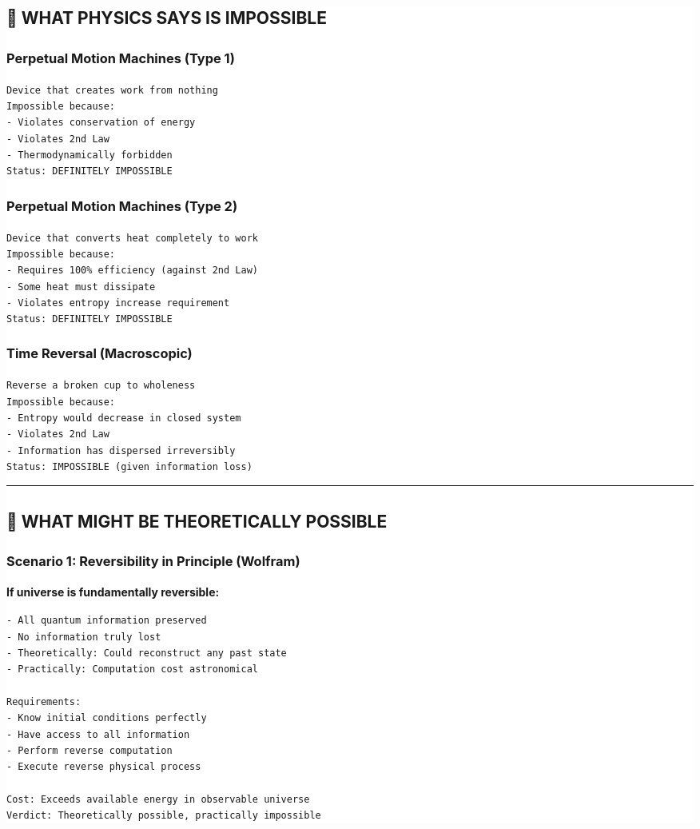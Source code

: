## 🔬 WHAT PHYSICS SAYS IS IMPOSSIBLE

### Perpetual Motion Machines (Type 1)
```
Device that creates work from nothing
Impossible because:
- Violates conservation of energy
- Violates 2nd Law
- Thermodynamically forbidden
Status: DEFINITELY IMPOSSIBLE
```

### Perpetual Motion Machines (Type 2)
```
Device that converts heat completely to work
Impossible because:
- Requires 100% efficiency (against 2nd Law)
- Some heat must dissipate
- Violates entropy increase requirement
Status: DEFINITELY IMPOSSIBLE
```

### Time Reversal (Macroscopic)
```
Reverse a broken cup to wholeness
Impossible because:
- Entropy would decrease in closed system
- Violates 2nd Law
- Information has dispersed irreversibly
Status: IMPOSSIBLE (given information loss)
```

---

## 🌊 WHAT MIGHT BE THEORETICALLY POSSIBLE

### Scenario 1: Reversibility in Principle (Wolfram)

**If universe is fundamentally reversible:**
```
- All quantum information preserved
- No information truly lost
- Theoretically: Could reconstruct any past state
- Practically: Computation cost astronomical

Requirements:
- Know initial conditions perfectly
- Have access to all information
- Perform reverse computation
- Execute reverse physical process

Cost: Exceeds available energy in observable universe
Verdict: Theoretically possible, practically impossible
```
